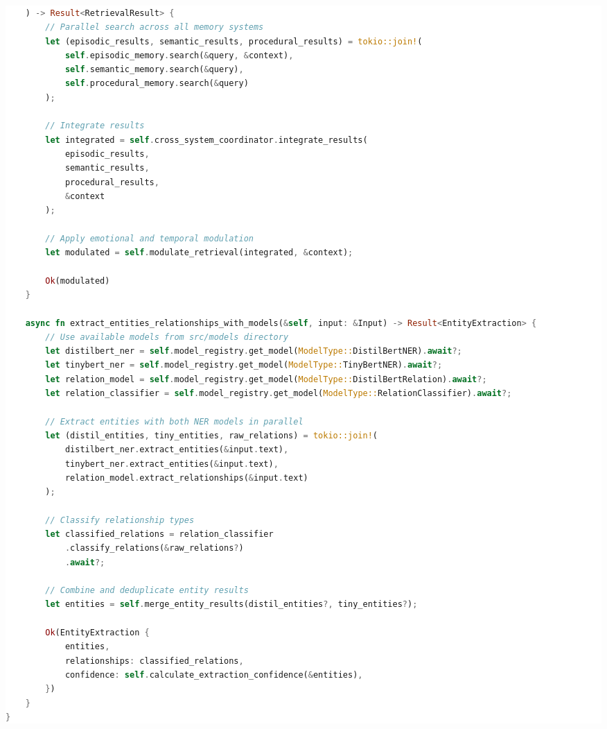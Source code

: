 ```rust
    ) -> Result<RetrievalResult> {
        // Parallel search across all memory systems
        let (episodic_results, semantic_results, procedural_results) = tokio::join!(
            self.episodic_memory.search(&query, &context),
            self.semantic_memory.search(&query),
            self.procedural_memory.search(&query)
        );
        
        // Integrate results
        let integrated = self.cross_system_coordinator.integrate_results(
            episodic_results,
            semantic_results,
            procedural_results,
            &context
        );
        
        // Apply emotional and temporal modulation
        let modulated = self.modulate_retrieval(integrated, &context);
        
        Ok(modulated)
    }
    
    async fn extract_entities_relationships_with_models(&self, input: &Input) -> Result<EntityExtraction> {
        // Use available models from src/models directory
        let distilbert_ner = self.model_registry.get_model(ModelType::DistilBertNER).await?;
        let tinybert_ner = self.model_registry.get_model(ModelType::TinyBertNER).await?;
        let relation_model = self.model_registry.get_model(ModelType::DistilBertRelation).await?;
        let relation_classifier = self.model_registry.get_model(ModelType::RelationClassifier).await?;
        
        // Extract entities with both NER models in parallel
        let (distil_entities, tiny_entities, raw_relations) = tokio::join!(
            distilbert_ner.extract_entities(&input.text),
            tinybert_ner.extract_entities(&input.text),
            relation_model.extract_relationships(&input.text)
        );
        
        // Classify relationship types
        let classified_relations = relation_classifier
            .classify_relations(&raw_relations?)
            .await?;
        
        // Combine and deduplicate entity results
        let entities = self.merge_entity_results(distil_entities?, tiny_entities?);
        
        Ok(EntityExtraction {
            entities,
            relationships: classified_relations,
            confidence: self.calculate_extraction_confidence(&entities),
        })
    }
}
```
